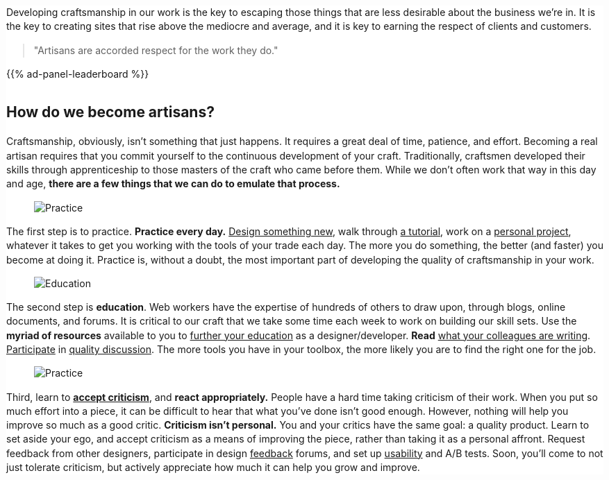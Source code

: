Developing craftsmanship in our work is the key to escaping those things that are less desirable about the business we’re in. It is the key to creating sites that rise above the mediocre and average, and it is key to earning the respect of clients and customers.

<blockquote>
"Artisans are accorded respect for the work they do."
</blockquote>

{{% ad-panel-leaderboard %}}

## How do we become artisans?

Craftsmanship, obviously, isn’t something that just happens. It requires a great deal of time, patience, and effort. Becoming a real artisan requires that you commit yourself to the continuous development of your craft. Traditionally, craftsmen developed their skills through apprenticeship to those masters of the craft who came before them. While we don’t often work that way in this day and age, **there are a few things that we can do to emulate that process.**

<figure>
  <img loading="lazy" decoding="async" src="https://archive.smashing.media/assets/344dbf88-fdf9-42bb-adb4-46f01eedd629/d2ce20e2-1c72-4fe4-84c3-483dbce0313e/1-practice.jpg" alt="Practice" width="382" height="100" />
</figure>

The first step is to practice. **Practice every day.** [Design something new](https://www.smashingmagazine.com/2009/12/22/design-something-every-day/), walk through [a tutorial](https://net.tutsplus.com), work on a [personal project](https://sixrevisions.com/project-management/6-reasons-why-you-should-do-personal-design-projects/), whatever it takes to get you working with the tools of your trade each day. The more you do something, the better (and faster) you become at doing it. Practice is, without a doubt, the most important part of developing the quality of craftsmanship in your work.

<figure>
  <img loading="lazy" decoding="async" src="https://archive.smashing.media/assets/344dbf88-fdf9-42bb-adb4-46f01eedd629/a6e8ff30-e126-4e2e-ac61-b1cbaacb4206/2-education.jpg" alt="Education" width="382" height="100" />
</figure>

The second step is **education**. Web workers have the expertise of hundreds of others to draw upon, through blogs, online documents, and forums. It is critical to our craft that we take some time each week to work on building our skill sets. Use the **myriad of resources** available to you to [further your education](https://designm.ag/freelance/keys-to-growth/) as a designer/developer. **Read** [what your colleagues are writing](https://www.smashingmagazine.com/the-smashing-network/). [Participate](https://www.smashingmagazine.com/2009/12/understanding-value-constructive-discussion-design-community/) in [quality discussion](https://www.sitepoint.com/forums). The more tools you have in your toolbox, the more likely you are to find the right one for the job.

<figure>
  <img loading="lazy" decoding="async" src="https://archive.smashing.media/assets/344dbf88-fdf9-42bb-adb4-46f01eedd629/d3675e31-722c-4837-8e52-a44c5bf9a254/3-criticism.jpg" alt="Practice" width="382" height="100" />
</figure>

Third, learn to [**accept criticism**](https://www.smashingmagazine.com/2009/10/01/how-to-respond-effectively-to-design-criticism/), and **react appropriately.** People have a hard time taking criticism of their work. When you put so much effort into a piece, it can be difficult to hear that what you’ve done isn’t good enough. However, nothing will help you improve so much as a good critic. **Criticism isn’t personal.** You and your critics have the same goal: a quality product. Learn to set aside your ego, and accept criticism as a means of improving the piece, rather than taking it as a personal affront. Request feedback from other designers, participate in design [feedback](https://www.sitepoint.com/forums/forumdisplay.php?f=90) forums, and set up [usability](https://fivesecondtest.com) and A/B tests. Soon, you’ll come to not just tolerate criticism, but actively appreciate how much it can help you grow and improve.

